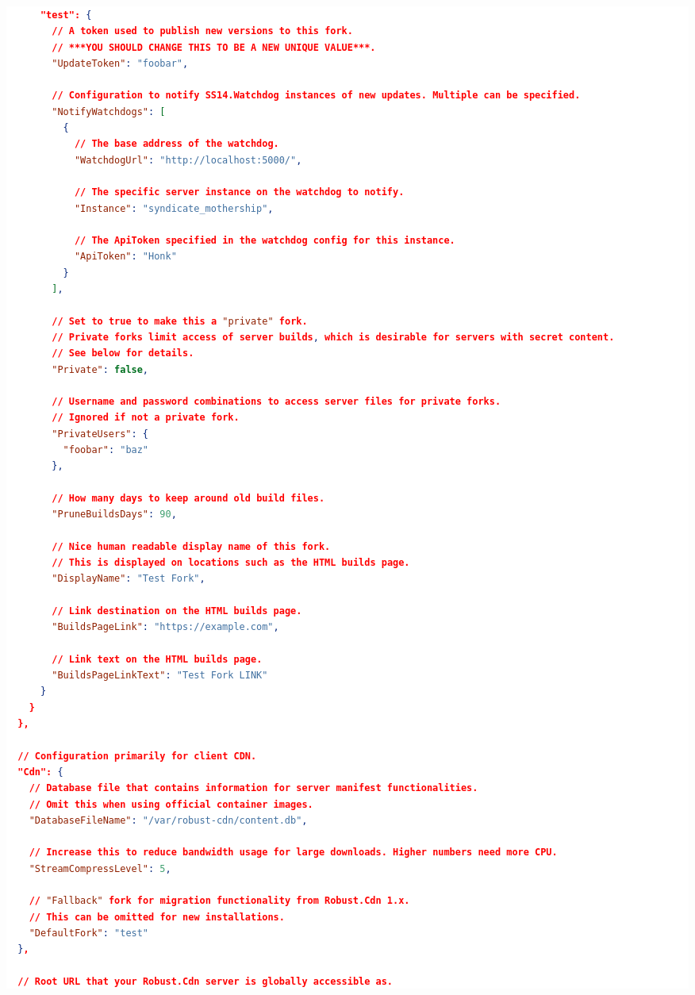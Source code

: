 ```json
      "test": {
        // A token used to publish new versions to this fork.
        // ***YOU SHOULD CHANGE THIS TO BE A NEW UNIQUE VALUE***.
        "UpdateToken": "foobar",

        // Configuration to notify SS14.Watchdog instances of new updates. Multiple can be specified.
        "NotifyWatchdogs": [
          {
            // The base address of the watchdog.
            "WatchdogUrl": "http://localhost:5000/",

            // The specific server instance on the watchdog to notify.
            "Instance": "syndicate_mothership",

            // The ApiToken specified in the watchdog config for this instance.
            "ApiToken": "Honk"
          }
        ],

        // Set to true to make this a "private" fork.
        // Private forks limit access of server builds, which is desirable for servers with secret content.
        // See below for details.
        "Private": false,

        // Username and password combinations to access server files for private forks.
        // Ignored if not a private fork.
        "PrivateUsers": {
          "foobar": "baz"
        },

        // How many days to keep around old build files.
        "PruneBuildsDays": 90,

        // Nice human readable display name of this fork.
        // This is displayed on locations such as the HTML builds page.
        "DisplayName": "Test Fork",

        // Link destination on the HTML builds page.
        "BuildsPageLink": "https://example.com",

        // Link text on the HTML builds page.
        "BuildsPageLinkText": "Test Fork LINK"
      }
    }
  },

  // Configuration primarily for client CDN.
  "Cdn": {
    // Database file that contains information for server manifest functionalities.
    // Omit this when using official container images.
    "DatabaseFileName": "/var/robust-cdn/content.db",

    // Increase this to reduce bandwidth usage for large downloads. Higher numbers need more CPU.
    "StreamCompressLevel": 5,

    // "Fallback" fork for migration functionality from Robust.Cdn 1.x.
    // This can be omitted for new installations.
    "DefaultFork": "test"
  },

  // Root URL that your Robust.Cdn server is globally accessible as.
```